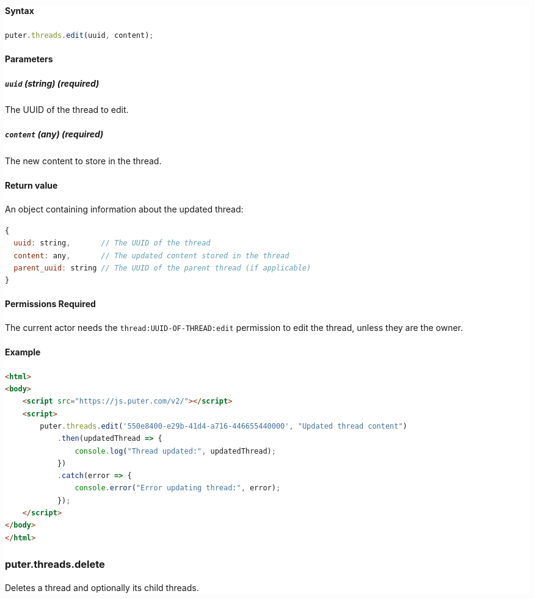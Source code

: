 #### Syntax

```js
puter.threads.edit(uuid, content);
```

#### Parameters

##### `uuid` (string) (required)

The UUID of the thread to edit.

##### `content` (any) (required)

The new content to store in the thread.

#### Return value

An object containing information about the updated thread:

```js
{
  uuid: string,       // The UUID of the thread
  content: any,       // The updated content stored in the thread
  parent_uuid: string // The UUID of the parent thread (if applicable)
}
```

#### Permissions Required

The current actor needs the `thread:UUID-OF-THREAD:edit` permission to edit the thread, unless they are the owner.

#### Example

```html
<html>
<body>
    <script src="https://js.puter.com/v2/"></script>
    <script>
        puter.threads.edit('550e8400-e29b-41d4-a716-446655440000', "Updated thread content")
            .then(updatedThread => {
                console.log("Thread updated:", updatedThread);
            })
            .catch(error => {
                console.error("Error updating thread:", error);
            });
    </script>
</body>
</html>
```

### puter.threads.delete

Deletes a thread and optionally its child threads.

